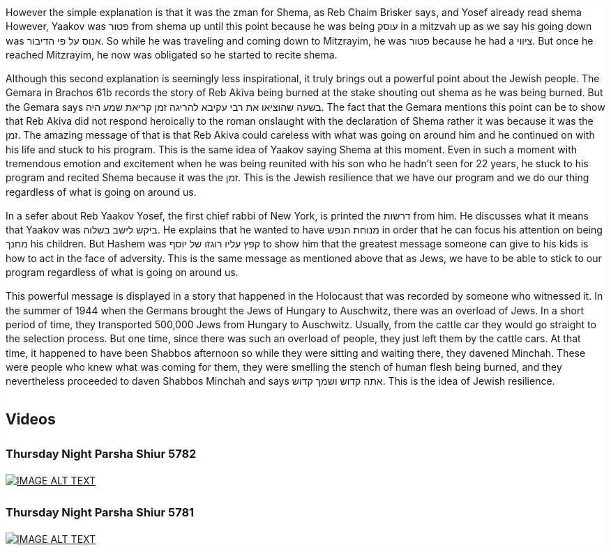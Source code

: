  However the simple explanation is that it was the zman for Shema, as Reb Chaim Brisker says, and Yosef already read shema However, Yaakov was פטור from shema up until this point because he was being עוסק in a mitzvah up as we say his going down was אנוס על פי הדיבור. So while he was traveling and coming down to Mitzrayim, he was פטור because he had a ציווי. But once he reached Mitzrayim, he now was obligated so he started to recite shema.

 Although this second explanation is seemingly less inspirational, it truly brings out a powerful point about the Jewish people. The Gemara in Brachos 61b records the story of Reb Akiva being burned at the stake shouting out shema as he was being burned. But the Gemara says בשעה שהוציאו את רבי עקיבא להריגה זמן קריאת שמע היה. The fact that the Gemara mentions this point can be to show that Reb Akiva did not respond heroically to the roman onslaught with the declaration of Shema rather it was because it was the זמן. The amazing message of that is that Reb Akiva could careless with what was going on around him and he continued on with his life and stuck to his program. This is the same idea of Yaakov saying Shema at this moment. Even in such a moment with tremendous emotion and excitement when he was being reunited with his son who he hadn’t seen for 22 years, he stuck to his program and recited Shema because it was the זמן. This is the Jewish resilience that we have our program and we do our thing regardless of what is going on around us.

 In a sefer about Reb Yaakov Yosef, the first chief rabbi of New York, is printed the דרשות from him. He discusses what it means that Yaakov was ביקש לישב בשלוה. He explains that he wanted to have מנוחת הנפש in order that he can focus his attention on being מחנך his children. But Hashem was קפץ עליו רוגזו של יוסף to show him that the greatest message someone can give to his kids is how to act in the face of adversity. This is the same message as mentioned above that as Jews, we have to be able to stick to our program regardless of what is going on around us.

 This powerful message is displayed in a story that happened in the Holocaust that was recorded by someone who witnessed it. In the summer of 1944 when the Germans brought the Jews of Hungary to Auschwitz, there was an overload of Jews. In a short period of time, they transported 500,000 Jews from Hungary to Auschwitz. Usually, from the cattle car they would go straight to the selection process. But one time, since there was such an overload of people, they just left them by the cattle cars. At that time, it happened to have been Shabbos afternoon so while they were sitting and waiting there, they davened Minchah. These were people who knew what was coming for them, they were smelling the stench of human flesh being burned, and they nevertheless proceeded to daven Shabbos Minchah and says אתה קדוש ושמך קדוש. This is the idea of Jewish resilience.
 ## Videos
  ### Thursday Night Parsha Shiur 5782
 [![IMAGE ALT TEXT](http://img.youtube.com/vi/Bo02Z-c8zFI/0.jpg)](http://www.youtube.com/watch?v=Bo02Z-c8zFI "Video Title")
 ### Thursday Night Parsha Shiur 5781
[![IMAGE ALT TEXT](http://img.youtube.com/vi/6-AH3FmL7hk/0.jpg)](http://www.youtube.com/watch?v=6-AH3FmL7hk "Video Title")
